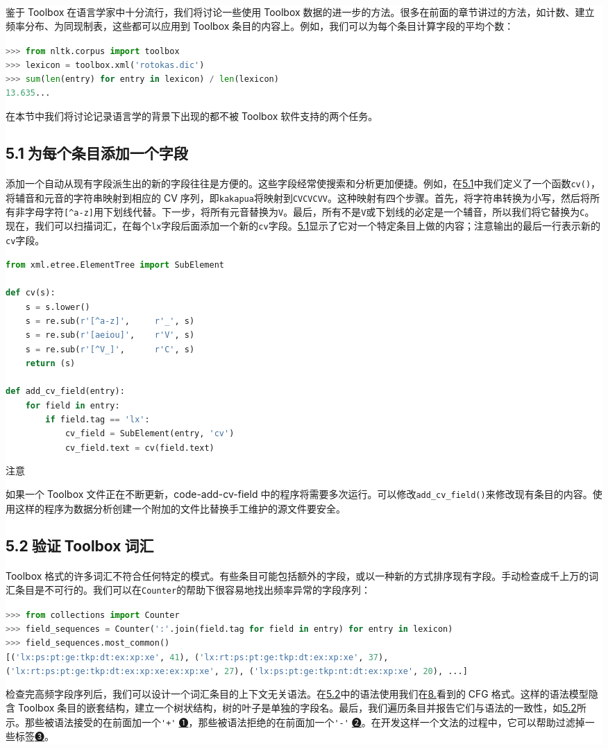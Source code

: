 鉴于 Toolbox 在语言学家中十分流行，我们将讨论一些使用 Toolbox 数据的进一步的方法。很多在前面的章节讲过的方法，如计数、建立频率分布、为同现制表，这些都可以应用到 Toolbox 条目的内容上。例如，我们可以为每个条目计算字段的平均个数：

```py
>>> from nltk.corpus import toolbox
>>> lexicon = toolbox.xml('rotokas.dic')
>>> sum(len(entry) for entry in lexicon) / len(lexicon)
13.635...
```

在本节中我们将讨论记录语言学的背景下出现的都不被 Toolbox 软件支持的两个任务。

## 5.1 为每个条目添加一个字段

添加一个自动从现有字段派生出的新的字段往往是方便的。这些字段经常使搜索和分析更加便捷。例如，在[5.1](./ch11.html#code-add-cv-field)中我们定义了一个函数`cv()`，将辅音和元音的字符串映射到相应的 CV 序列，即`kakapua`将映射到`CVCVCVV`。这种映射有四个步骤。首先，将字符串转换为小写，然后将所有非字母字符`[^a-z]`用下划线代替。下一步，将所有元音替换为`V`。最后，所有不是`V`或下划线的必定是一个辅音，所以我们将它替换为`C`。现在，我们可以扫描词汇，在每个`lx`字段后面添加一个新的`cv`字段。[5.1](./ch11.html#code-add-cv-field)显示了它对一个特定条目上做的内容；注意输出的最后一行表示新的`cv`字段。

```py
from xml.etree.ElementTree import SubElement

def cv(s):
    s = s.lower()
    s = re.sub(r'[^a-z]',     r'_', s)
    s = re.sub(r'[aeiou]',    r'V', s)
    s = re.sub(r'[^V_]',      r'C', s)
    return (s)

def add_cv_field(entry):
    for field in entry:
        if field.tag == 'lx':
            cv_field = SubElement(entry, 'cv')
            cv_field.text = cv(field.text)
```

注意

如果一个 Toolbox 文件正在不断更新，code-add-cv-field 中的程序将需要多次运行。可以修改`add_cv_field()`来修改现有条目的内容。使用这样的程序为数据分析创建一个附加的文件比替换手工维护的源文件要安全。

## 5.2 验证 Toolbox 词汇

Toolbox 格式的许多词汇不符合任何特定的模式。有些条目可能包括额外的字段，或以一种新的方式排序现有字段。手动检查成千上万的词汇条目是不可行的。我们可以在`Counter`的帮助下很容易地找出频率异常的字段序列：

```py
>>> from collections import Counter
>>> field_sequences = Counter(':'.join(field.tag for field in entry) for entry in lexicon)
>>> field_sequences.most_common()
[('lx:ps:pt:ge:tkp:dt:ex:xp:xe', 41), ('lx:rt:ps:pt:ge:tkp:dt:ex:xp:xe', 37),
('lx:rt:ps:pt:ge:tkp:dt:ex:xp:xe:ex:xp:xe', 27), ('lx:ps:pt:ge:tkp:nt:dt:ex:xp:xe', 20), ...]
```

检查完高频字段序列后，我们可以设计一个词汇条目的上下文无关语法。在[5.2](./ch11.html#code-toolbox-validation)中的语法使用我们在[8.](./ch08.html#chap-parse)看到的 CFG 格式。这样的语法模型隐含 Toolbox 条目的嵌套结构，建立一个树状结构，树的叶子是单独的字段名。最后，我们遍历条目并报告它们与语法的一致性，如[5.2](./ch11.html#code-toolbox-validation)所示。那些被语法接受的在前面加一个`'+'` [❶](./ch11.html#accepted-entries)，那些被语法拒绝的在前面加一个`'-'` [❷](./ch11.html#rejected-entries)。在开发这样一个文法的过程中，它可以帮助过滤掉一些标签[❸](./ch11.html#ignored-tags)。
